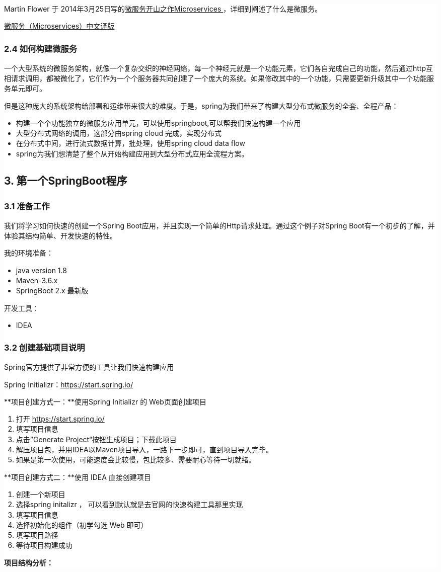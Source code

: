 Martin Flower 于 2014年3月25日写的[微服务开山之作Microservices ](https://martinfowler.com/articles/microservices.html)，详细到阐述了什么是微服务。

[微服务（Microservices）中文译版](https://www.cnblogs.com/liuning8023/p/4493156.html)

### 2.4 如何构建微服务

一个大型系统的微服务架构，就像一个复杂交织的神经网络，每一个神经元就是一个功能元素，它们各自完成自己的功能，然后通过http互相请求调用，都被微化了，它们作为一个个服务器共同创建了一个庞大的系统。如果修改其中的一个功能，只需要更新升级其中一个功能服务单元即可。

但是这种庞大的系统架构给部署和运维带来很大的难度。于是，spring为我们带来了构建大型分布式微服务的全套、全程产品：

- 构建一个个功能独立的微服务应用单元，可以使用springboot,可以帮我们快速构建一个应用
- 大型分布式网络的调用，这部分由spring cloud 完成，实现分布式
- 在分布式中间，进行流式数据计算，批处理，使用spring cloud data flow
- spring为我们想清楚了整个从开始构建应用到大型分布式应用全流程方案。

## 3. 第一个SpringBoot程序

### 3.1 准备工作

我们将学习如何快速的创建一个Spring Boot应用，并且实现一个简单的Http请求处理。通过这个例子对Spring Boot有一个初步的了解，并体验其结构简单、开发快速的特性。

我的环境准备：

- java version 1.8
- Maven-3.6.x
- SpringBoot 2.x 最新版

开发工具：

- IDEA

### 3.2 创建基础项目说明

Spring官方提供了非常方便的工具让我们快速构建应用

Spring Initializr：https://start.spring.io/

**项目创建方式一：**使用Spring Initializr 的 Web页面创建项目

1. 打开  https://start.spring.io/
2. 填写项目信息
3. 点击”Generate Project“按钮生成项目；下载此项目
4. 解压项目包，并用IDEA以Maven项目导入，一路下一步即可，直到项目导入完毕。
5. 如果是第一次使用，可能速度会比较慢，包比较多、需要耐心等待一切就绪。

**项目创建方式二：**使用 IDEA 直接创建项目

1. 创建一个新项目
2. 选择spring initalizr ， 可以看到默认就是去官网的快速构建工具那里实现
3. 填写项目信息
4. 选择初始化的组件（初学勾选 Web 即可）
5. 填写项目路径
6. 等待项目构建成功

**项目结构分析：**
